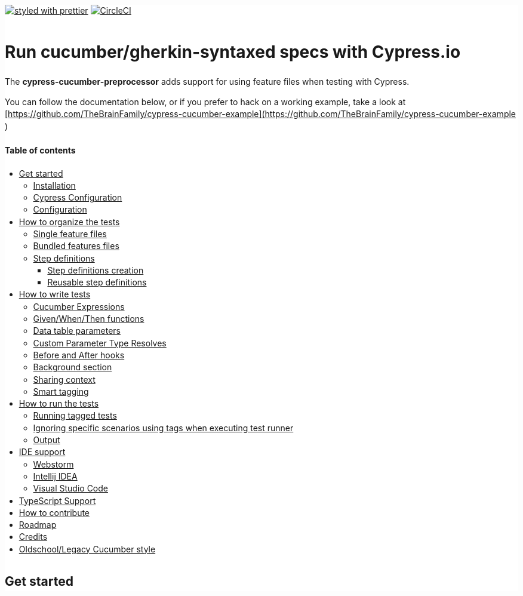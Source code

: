 [![styled with prettier](https://img.shields.io/badge/styled_with-prettier-ff69b4.svg)](https://github.com/prettier/prettier)
[![CircleCI](https://circleci.com/gh/TheBrainFamily/cypress-cucumber-preprocessor.svg?style=shield)](https://circleci.com/gh/TheBrainFamily/cypress-cucumber-preprocessor)

# Run cucumber/gherkin-syntaxed specs with Cypress.io

The **cypress-cucumber-preprocessor** adds support for using feature files when testing with Cypress.

You can follow the documentation below, or if you prefer to hack on a working example, take a look at [https://github.com/TheBrainFamily/cypress-cucumber-example](https://github.com/TheBrainFamily/cypress-cucumber-example
)

#### Table of contents

* [Get started](#get-started)
  * [Installation](#installation)
  * [Cypress Configuration](#cypress-configuration)
  * [Configuration](#configuration)
* [How to organize the tests](#how-to-organize-the-tests)
  * [Single feature files](#single-feature-files)
  * [Bundled features files](#bundled-features-files)
  * [Step definitions](#step-definitions)
    * [Step definitions creation](#step-definitions-creation)
    * [Reusable step definitions](#reusable-step-definitions)
* [How to write tests](#how-to-write-tests)
  * [Cucumber Expressions](#cucumber-expressions)
  * [Given/When/Then functions](#cucumber-functions)
  * [Data table parameters](#data-table-parameters)
  * [Custom Parameter Type Resolves](#custom-parameter-type-resolves)
  * [Before and After hooks](#before-and-after-hooks)
  * [Background section](#background-section)
  * [Sharing context](#sharing-context)
  * [Smart tagging](#smart-tagging)
* [How to run the tests](#excluding-tests)
  * [Running tagged tests](#running-tagged-tests)
  * [Ignoring specific scenarios using tags when executing test runner](#ignoring-specific-scenarios-using-tags-when-executing-test-runner)
  * [Output](#output)
* [IDE support](#ide-support)
  * [Webstorm](#webstorm)
  * [Intellij IDEA](#intellij-IDEA)
  * [Visual Studio Code](#visual-Studio-Code)
* [TypeScript Support](#typeScript-support)
* [How to contribute](#how-to-contribute)
* [Roadmap](#roadmap)
* [Credits](#credits)
* [Oldschool/Legacy Cucumber style](#legacy)

## Get started
